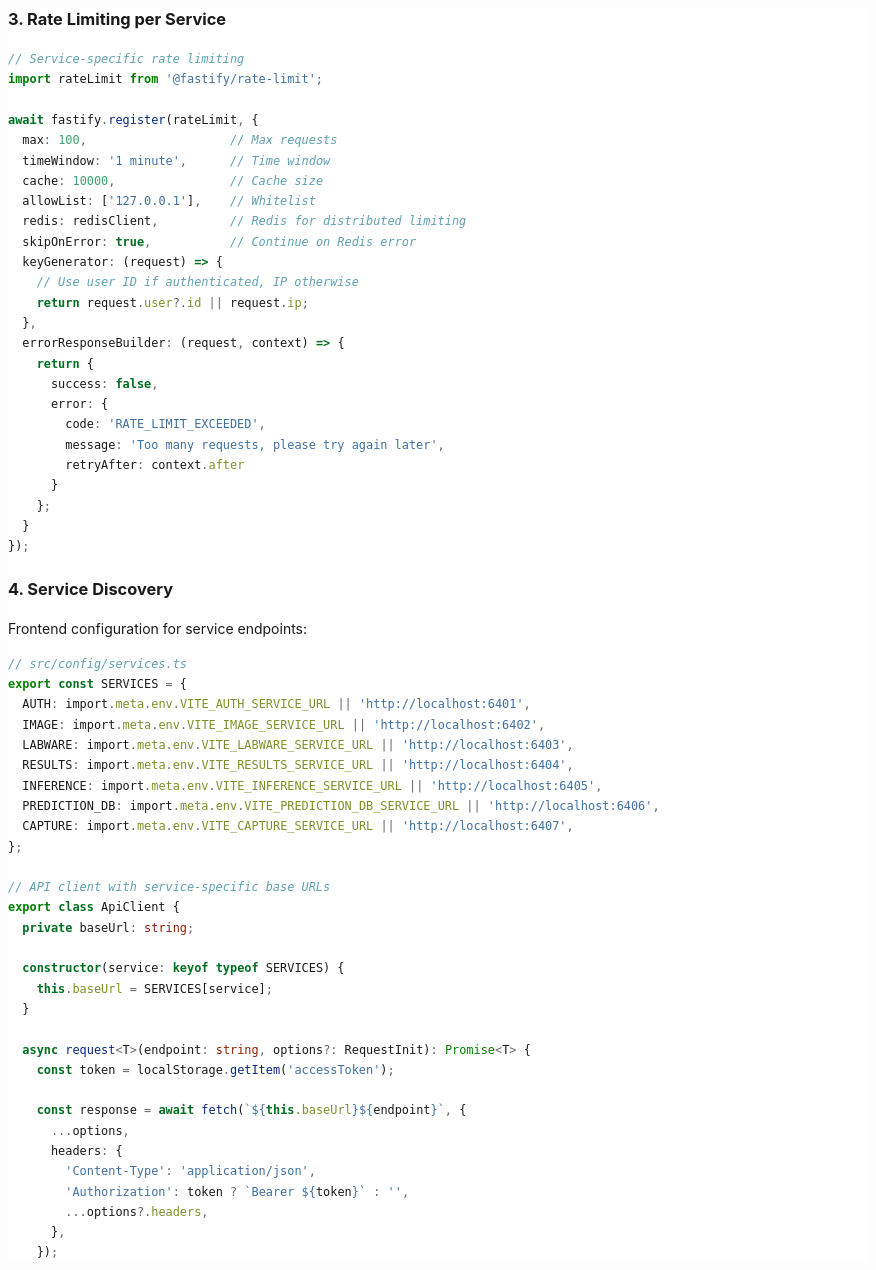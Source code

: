 ### 3. Rate Limiting per Service

```typescript
// Service-specific rate limiting
import rateLimit from '@fastify/rate-limit';

await fastify.register(rateLimit, {
  max: 100,                    // Max requests
  timeWindow: '1 minute',      // Time window
  cache: 10000,                // Cache size
  allowList: ['127.0.0.1'],    // Whitelist
  redis: redisClient,          // Redis for distributed limiting
  skipOnError: true,           // Continue on Redis error
  keyGenerator: (request) => {
    // Use user ID if authenticated, IP otherwise
    return request.user?.id || request.ip;
  },
  errorResponseBuilder: (request, context) => {
    return {
      success: false,
      error: {
        code: 'RATE_LIMIT_EXCEEDED',
        message: 'Too many requests, please try again later',
        retryAfter: context.after
      }
    };
  }
});
```

### 4. Service Discovery

Frontend configuration for service endpoints:

```typescript
// src/config/services.ts
export const SERVICES = {
  AUTH: import.meta.env.VITE_AUTH_SERVICE_URL || 'http://localhost:6401',
  IMAGE: import.meta.env.VITE_IMAGE_SERVICE_URL || 'http://localhost:6402',
  LABWARE: import.meta.env.VITE_LABWARE_SERVICE_URL || 'http://localhost:6403',
  RESULTS: import.meta.env.VITE_RESULTS_SERVICE_URL || 'http://localhost:6404',
  INFERENCE: import.meta.env.VITE_INFERENCE_SERVICE_URL || 'http://localhost:6405',
  PREDICTION_DB: import.meta.env.VITE_PREDICTION_DB_SERVICE_URL || 'http://localhost:6406',
  CAPTURE: import.meta.env.VITE_CAPTURE_SERVICE_URL || 'http://localhost:6407',
};

// API client with service-specific base URLs
export class ApiClient {
  private baseUrl: string;
  
  constructor(service: keyof typeof SERVICES) {
    this.baseUrl = SERVICES[service];
  }

  async request<T>(endpoint: string, options?: RequestInit): Promise<T> {
    const token = localStorage.getItem('accessToken');
    
    const response = await fetch(`${this.baseUrl}${endpoint}`, {
      ...options,
      headers: {
        'Content-Type': 'application/json',
        'Authorization': token ? `Bearer ${token}` : '',
        ...options?.headers,
      },
    });
```